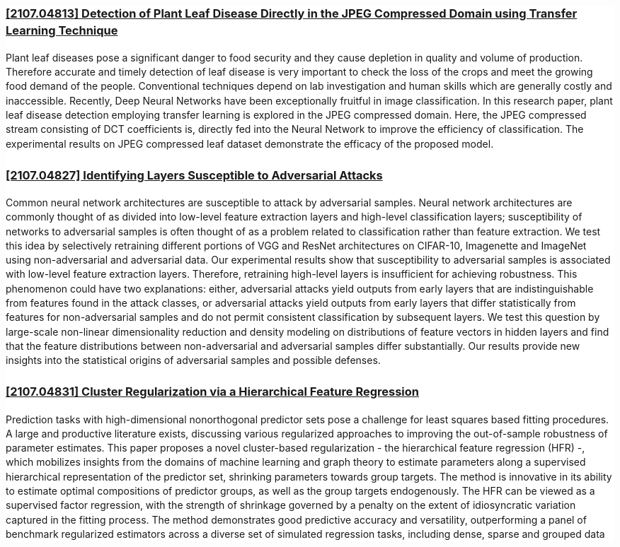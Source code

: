    

### [[2107.04813] Detection of Plant Leaf Disease Directly in the JPEG Compressed Domain using Transfer Learning Technique](http://arxiv.org/abs/2107.04813)


  Plant leaf diseases pose a significant danger to food security and they cause
depletion in quality and volume of production. Therefore accurate and timely
detection of leaf disease is very important to check the loss of the crops and
meet the growing food demand of the people. Conventional techniques depend on
lab investigation and human skills which are generally costly and inaccessible.
Recently, Deep Neural Networks have been exceptionally fruitful in image
classification. In this research paper, plant leaf disease detection employing
transfer learning is explored in the JPEG compressed domain. Here, the JPEG
compressed stream consisting of DCT coefficients is, directly fed into the
Neural Network to improve the efficiency of classification. The experimental
results on JPEG compressed leaf dataset demonstrate the efficacy of the
proposed model.

    

### [[2107.04827] Identifying Layers Susceptible to Adversarial Attacks](http://arxiv.org/abs/2107.04827)


  Common neural network architectures are susceptible to attack by adversarial
samples. Neural network architectures are commonly thought of as divided into
low-level feature extraction layers and high-level classification layers;
susceptibility of networks to adversarial samples is often thought of as a
problem related to classification rather than feature extraction. We test this
idea by selectively retraining different portions of VGG and ResNet
architectures on CIFAR-10, Imagenette and ImageNet using non-adversarial and
adversarial data. Our experimental results show that susceptibility to
adversarial samples is associated with low-level feature extraction layers.
Therefore, retraining high-level layers is insufficient for achieving
robustness. This phenomenon could have two explanations: either, adversarial
attacks yield outputs from early layers that are indistinguishable from
features found in the attack classes, or adversarial attacks yield outputs from
early layers that differ statistically from features for non-adversarial
samples and do not permit consistent classification by subsequent layers. We
test this question by large-scale non-linear dimensionality reduction and
density modeling on distributions of feature vectors in hidden layers and find
that the feature distributions between non-adversarial and adversarial samples
differ substantially. Our results provide new insights into the statistical
origins of adversarial samples and possible defenses.

    

### [[2107.04831] Cluster Regularization via a Hierarchical Feature Regression](http://arxiv.org/abs/2107.04831)


  Prediction tasks with high-dimensional nonorthogonal predictor sets pose a
challenge for least squares based fitting procedures. A large and productive
literature exists, discussing various regularized approaches to improving the
out-of-sample robustness of parameter estimates. This paper proposes a novel
cluster-based regularization - the hierarchical feature regression (HFR) -,
which mobilizes insights from the domains of machine learning and graph theory
to estimate parameters along a supervised hierarchical representation of the
predictor set, shrinking parameters towards group targets. The method is
innovative in its ability to estimate optimal compositions of predictor groups,
as well as the group targets endogenously. The HFR can be viewed as a
supervised factor regression, with the strength of shrinkage governed by a
penalty on the extent of idiosyncratic variation captured in the fitting
process. The method demonstrates good predictive accuracy and versatility,
outperforming a panel of benchmark regularized estimators across a diverse set
of simulated regression tasks, including dense, sparse and grouped data